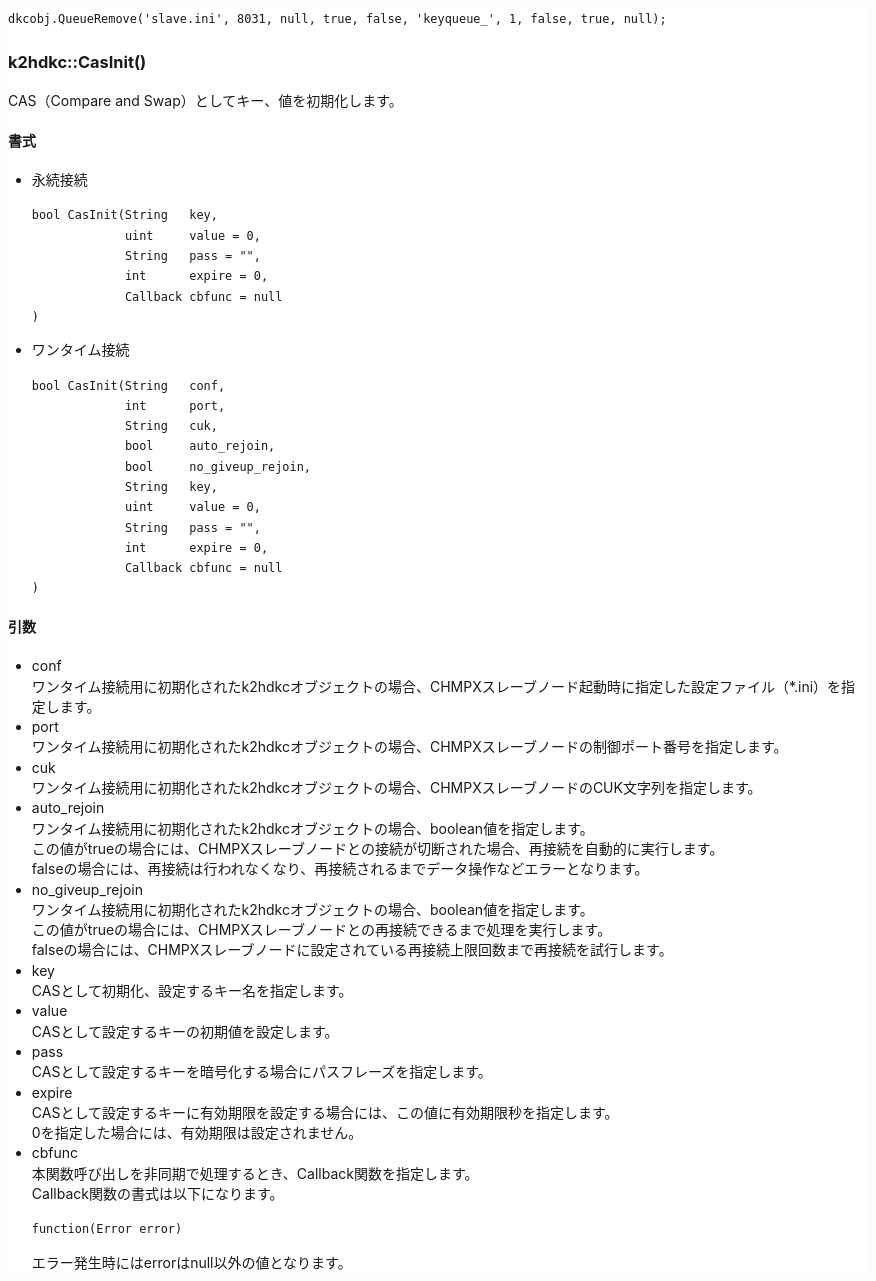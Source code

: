   ```
  dkcobj.QueueRemove('slave.ini', 8031, null, true, false, 'keyqueue_', 1, false, true, null);
  ```

### <a name="K2HDKC-CASINIT"> k2hdkc::CasInit()
CAS（Compare and Swap）としてキー、値を初期化します。

#### 書式
- 永続接続  
  ```
  bool CasInit(String   key,
               uint     value = 0,
               String   pass = "",
               int      expire = 0,
               Callback cbfunc = null
  )
  ```
- ワンタイム接続  
  ```
  bool CasInit(String   conf,
               int      port,
               String   cuk,
               bool     auto_rejoin,
               bool     no_giveup_rejoin,
               String   key,
               uint     value = 0,
               String   pass = "",
               int      expire = 0,
               Callback cbfunc = null
  )
  ```

#### 引数
- conf  
  ワンタイム接続用に初期化されたk2hdkcオブジェクトの場合、CHMPXスレーブノード起動時に指定した設定ファイル（*.ini）を指定します。
- port  
  ワンタイム接続用に初期化されたk2hdkcオブジェクトの場合、CHMPXスレーブノードの制御ポート番号を指定します。
- cuk  
  ワンタイム接続用に初期化されたk2hdkcオブジェクトの場合、CHMPXスレーブノードのCUK文字列を指定します。
- auto_rejoin  
  ワンタイム接続用に初期化されたk2hdkcオブジェクトの場合、boolean値を指定します。  
  この値がtrueの場合には、CHMPXスレーブノードとの接続が切断された場合、再接続を自動的に実行します。  
  falseの場合には、再接続は行われなくなり、再接続されるまでデータ操作などエラーとなります。
- no_giveup_rejoin  
  ワンタイム接続用に初期化されたk2hdkcオブジェクトの場合、boolean値を指定します。  
  この値がtrueの場合には、CHMPXスレーブノードとの再接続できるまで処理を実行します。  
  falseの場合には、CHMPXスレーブノードに設定されている再接続上限回数まで再接続を試行します。
- key  
  CASとして初期化、設定するキー名を指定します。
- value  
  CASとして設定するキーの初期値を設定します。
- pass  
  CASとして設定するキーを暗号化する場合にパスフレーズを指定します。
- expire  
  CASとして設定するキーに有効期限を設定する場合には、この値に有効期限秒を指定します。  
  0を指定した場合には、有効期限は設定されません。
- cbfunc  
  本関数呼び出しを非同期で処理するとき、Callback関数を指定します。  
  Callback関数の書式は以下になります。  
  ```
  function(Error error)
  ```
  エラー発生時にはerrorはnull以外の値となります。
